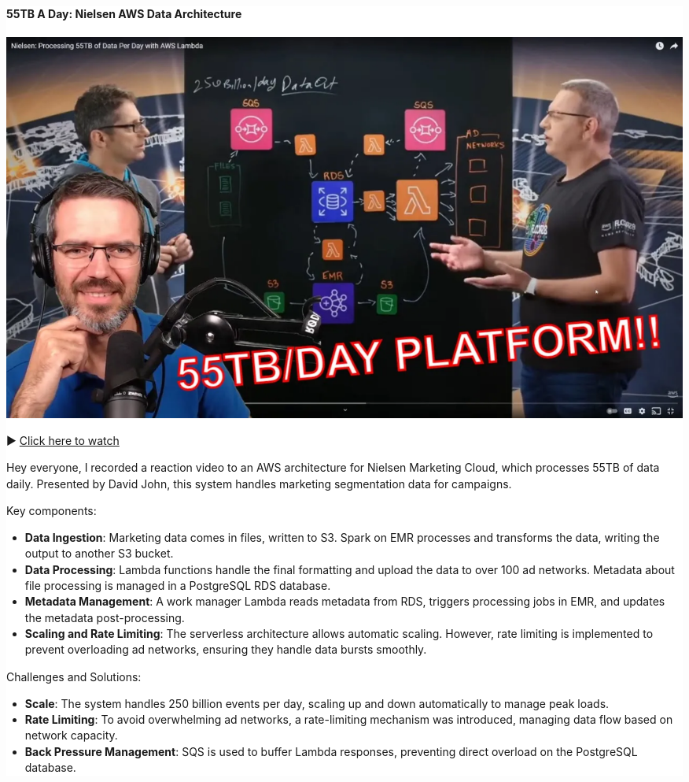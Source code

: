 
#### 55TB A Day: Nielsen AWS Data Architecture

![Imagetitle](/images/06/55-tb.png)

▶ [Click here to watch](https://youtu.be/WCQe1VP_q5A)

Hey everyone, I recorded a reaction video to an AWS architecture for Nielsen Marketing Cloud, which processes 55TB of data daily. Presented by David John, this system handles marketing segmentation data for campaigns.

Key components:
- **Data Ingestion**: Marketing data comes in files, written to S3. Spark on EMR processes and transforms the data, writing the output to another S3 bucket.
- **Data Processing**: Lambda functions handle the final formatting and upload the data to over 100 ad networks. Metadata about file processing is managed in a PostgreSQL RDS database.
- **Metadata Management**: A work manager Lambda reads metadata from RDS, triggers processing jobs in EMR, and updates the metadata post-processing.
- **Scaling and Rate Limiting**: The serverless architecture allows automatic scaling. However, rate limiting is implemented to prevent overloading ad networks, ensuring they handle data bursts smoothly.

Challenges and Solutions:
- **Scale**: The system handles 250 billion events per day, scaling up and down automatically to manage peak loads.
- **Rate Limiting**: To avoid overwhelming ad networks, a rate-limiting mechanism was introduced, managing data flow based on network capacity.
- **Back Pressure Management**: SQS is used to buffer Lambda responses, preventing direct overload on the PostgreSQL database.
